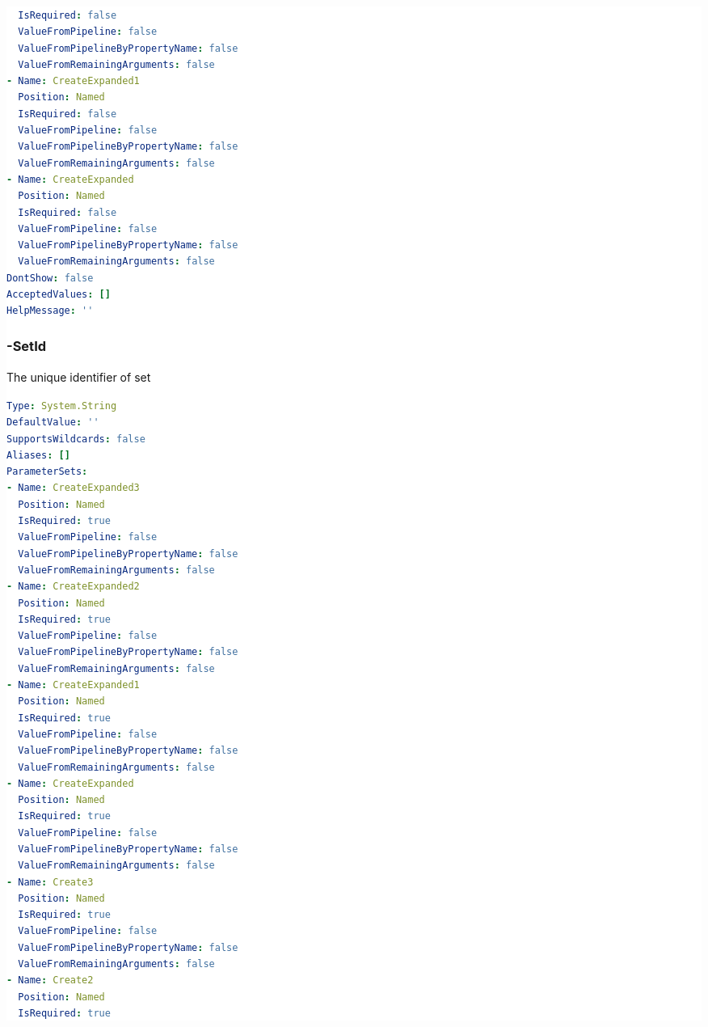 ```yaml
  IsRequired: false
  ValueFromPipeline: false
  ValueFromPipelineByPropertyName: false
  ValueFromRemainingArguments: false
- Name: CreateExpanded1
  Position: Named
  IsRequired: false
  ValueFromPipeline: false
  ValueFromPipelineByPropertyName: false
  ValueFromRemainingArguments: false
- Name: CreateExpanded
  Position: Named
  IsRequired: false
  ValueFromPipeline: false
  ValueFromPipelineByPropertyName: false
  ValueFromRemainingArguments: false
DontShow: false
AcceptedValues: []
HelpMessage: ''
```

### -SetId

The unique identifier of set

```yaml
Type: System.String
DefaultValue: ''
SupportsWildcards: false
Aliases: []
ParameterSets:
- Name: CreateExpanded3
  Position: Named
  IsRequired: true
  ValueFromPipeline: false
  ValueFromPipelineByPropertyName: false
  ValueFromRemainingArguments: false
- Name: CreateExpanded2
  Position: Named
  IsRequired: true
  ValueFromPipeline: false
  ValueFromPipelineByPropertyName: false
  ValueFromRemainingArguments: false
- Name: CreateExpanded1
  Position: Named
  IsRequired: true
  ValueFromPipeline: false
  ValueFromPipelineByPropertyName: false
  ValueFromRemainingArguments: false
- Name: CreateExpanded
  Position: Named
  IsRequired: true
  ValueFromPipeline: false
  ValueFromPipelineByPropertyName: false
  ValueFromRemainingArguments: false
- Name: Create3
  Position: Named
  IsRequired: true
  ValueFromPipeline: false
  ValueFromPipelineByPropertyName: false
  ValueFromRemainingArguments: false
- Name: Create2
  Position: Named
  IsRequired: true
```